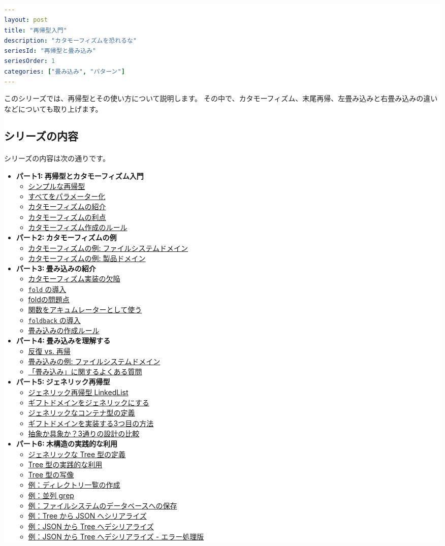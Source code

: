 ```yaml
---
layout: post
title: "再帰型入門"
description: "カタモーフィズムを恐れるな"
seriesId: "再帰型と畳み込み"
seriesOrder: 1
categories: ["畳み込み", "パターン"]
---
```


このシリーズでは、再帰型とその使い方について説明します。
その中で、カタモーフィズム、末尾再帰、左畳み込みと右畳み込みの違いなどについても取り上げます。

## シリーズの内容

シリーズの内容は次の通りです。

* **パート1: 再帰型とカタモーフィズム入門**
  * [シンプルな再帰型](../posts/recursive-types-and-folds.md#basic-recursive-type)
  * [すべてをパラメーター化](../posts/recursive-types-and-folds.md#parameterize)
  * [カタモーフィズムの紹介](../posts/recursive-types-and-folds.md#catamorphisms)
  * [カタモーフィズムの利点](../posts/recursive-types-and-folds.md#benefits)
  * [カタモーフィズム作成のルール](../posts/recursive-types-and-folds.md#rules)
* **パート2: カタモーフィズムの例**
  * [カタモーフィズムの例: ファイルシステムドメイン](../posts/recursive-types-and-folds-1b.md#file-system)
  * [カタモーフィズムの例: 製品ドメイン](../posts/recursive-types-and-folds-1b.md#product)
* **パート3: 畳み込みの紹介**
  * [カタモーフィズム実装の欠陥](../posts/recursive-types-and-folds-2.md#flaw)
  * [`fold` の導入](../posts/recursive-types-and-folds-2.md#fold)
  * [foldの問題点](../posts/recursive-types-and-folds-2.md#problems)
  * [関数をアキュムレーターとして使う](../posts/recursive-types-and-folds-2.md#functions)
  * [`foldback` の導入](../posts/recursive-types-and-folds-2.md#foldback)
  * [畳み込みの作成ルール](../posts/recursive-types-and-folds-2.md#rules)
* **パート4: 畳み込みを理解する**
  * [反復 vs. 再帰](../posts/recursive-types-and-folds-2b.md#iteration)
  * [畳み込みの例: ファイルシステムドメイン](../posts/recursive-types-and-folds-2b.md#file-system)
  * [「畳み込み」に関するよくある質問](../posts/recursive-types-and-folds-2b.md#questions)
* **パート5: ジェネリック再帰型**
  * [ジェネリック再帰型 LinkedList](../posts/recursive-types-and-folds-3.md#linkedlist)
  * [ギフトドメインをジェネリックにする](../posts/recursive-types-and-folds-3.md#revisiting-gift)
  * [ジェネリックなコンテナ型の定義](../posts/recursive-types-and-folds-3.md#container)
  * [ギフトドメインを実装する3つ目の方法](../posts/recursive-types-and-folds-3.md#another-gift)
  * [抽象か具象か？3通りの設計の比較](../posts/recursive-types-and-folds-3.md#compare)
* **パート6: 木構造の実践的な利用**
  * [ジェネリックな Tree 型の定義](../posts/recursive-types-and-folds-3b.md#tree)
  * [Tree 型の実践的な利用](../posts/recursive-types-and-folds-3b.md#reuse)
  * [Tree 型の写像](../posts/recursive-types-and-folds-3b.md#map)
  * [例：ディレクトリ一覧の作成](../posts/recursive-types-and-folds-3b.md#listing)
  * [例：並列 grep](../posts/recursive-types-and-folds-3b.md#grep)
  * [例：ファイルシステムのデータベースへの保存](../posts/recursive-types-and-folds-3b.md#database)
  * [例：Tree から JSON へシリアライズ](../posts/recursive-types-and-folds-3b.md#tojson)
  * [例：JSON から Tree へデシリアライズ](../posts/recursive-types-and-folds-3b.md#fromjson)
  * [例：JSON から Tree へデシリアライズ - エラー処理版](../posts/recursive-types-and-folds-3b.md#json-with-error-handling)
